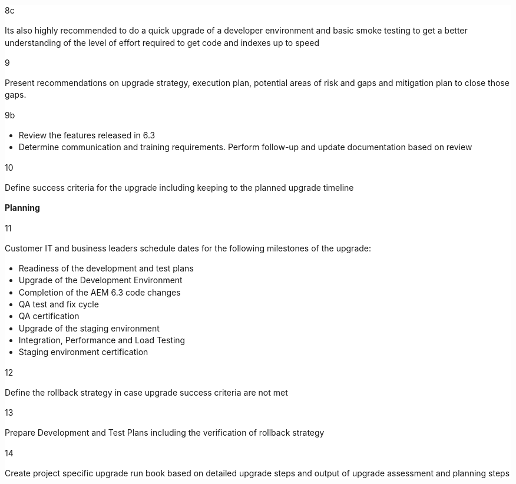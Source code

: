   </tr>
  <tr>
   <td valign="top" width="32"><p>8c</p> </td> 
   <td valign="top" width="302"><p>Its also highly recommended to do a quick upgrade of a developer environment and basic smoke testing to get a better understanding of the level of effort required to get code and indexes up to speed</p> </td> 
  </tr>
  <tr>
   <td valign="top" width="32"><p>9</p> </td> 
   <td valign="top" width="302"><p>Present recommendations on upgrade strategy, execution plan, potential areas of risk and gaps and mitigation plan to close those gaps.</p> </td> 
  </tr>
  <tr>
   <td valign="top" width="32"><p>9b</p> </td> 
   <td valign="top" width="302">
    <ul> 
     <li>Review the features released in 6.3</li> 
     <li>Determine communication and training requirements. Perform follow-up and update documentation based on review</li> 
    </ul> </td> 
  </tr>
  <tr>
   <td valign="top" width="32"><p>10</p> </td> 
   <td valign="top" width="302"><p>Define success criteria for the upgrade including keeping to the planned upgrade timeline</p> </td> 
  </tr>
  <tr>
   <td colspan="2" valign="top" width="486"><p><strong>Planning</strong></p> </td> 
  </tr>
  <tr>
   <td valign="top" width="32"><p>11</p> </td> 
   <td valign="top" width="302">Customer IT and business leaders schedule dates for the following milestones of the upgrade:
    <ul> 
     <li>Readiness of the development and test plans</li> 
     <li>Upgrade of the Development Environment<br /> </li> 
     <li>Completion of the AEM 6.3 code changes</li> 
     <li>QA test and fix cycle</li> 
     <li>QA certification</li> 
     <li>Upgrade of the staging environment</li> 
     <li>Integration, Performance and Load Testing</li> 
     <li>Staging environment certification</li> 
    </ul> </td> 
  </tr>
  <tr>
   <td valign="top" width="32"><p>12</p> </td> 
   <td valign="top" width="302">Define the rollback strategy in case upgrade success criteria are not met</td> 
  </tr>
  <tr>
   <td valign="top" width="32"><p>13</p> </td> 
   <td valign="top" width="302">Prepare Development and Test Plans including the verification of rollback strategy</td> 
  </tr>
  <tr>
   <td valign="top" width="32"><p>14</p> </td> 
   <td valign="top" width="302"><p>Create project specific upgrade run book based on detailed upgrade steps and output of upgrade assessment and planning steps</p> </td> 
  </tr>
 </tbody>
</table>
